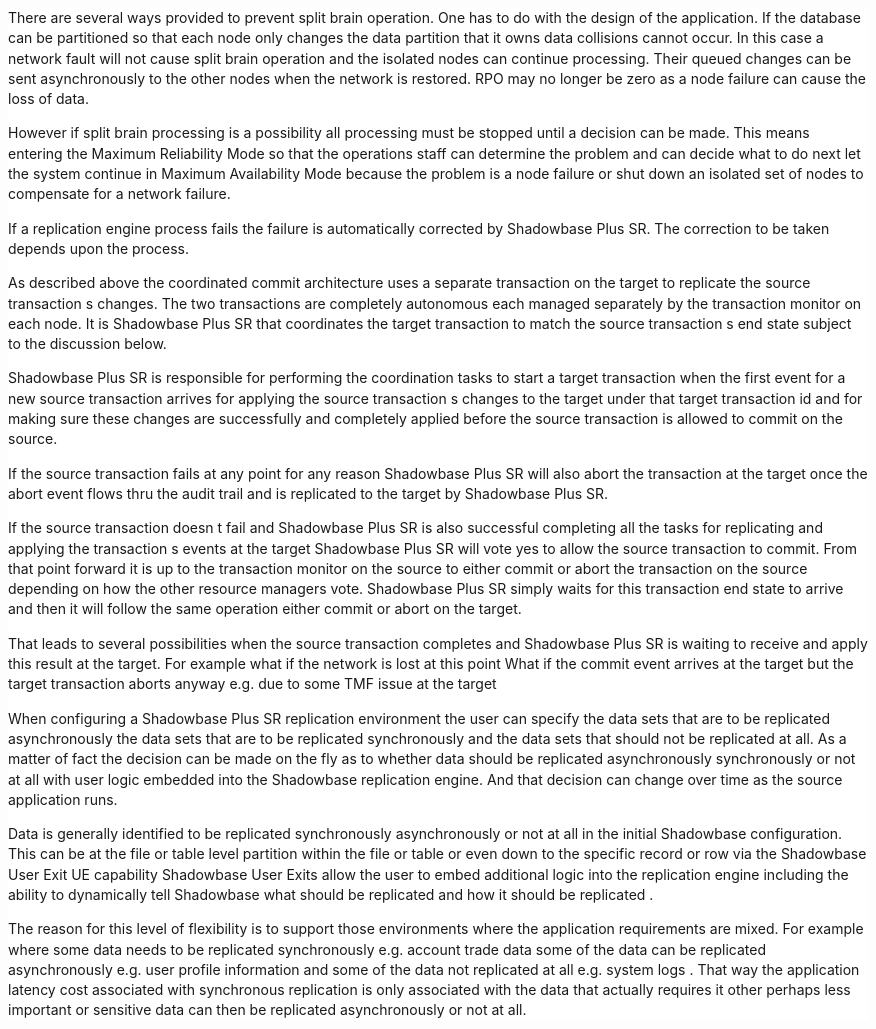 There are several ways provided to prevent split brain operation. One has to do with the design of the application. If the database can be partitioned so that each node only changes the data partition that it owns data collisions cannot occur. In this case a network fault will not cause split brain operation and the isolated nodes can continue processing. Their queued changes can be sent asynchronously to the other nodes when the network is restored. RPO may no longer be zero as a node failure can cause the loss of data.

However if split brain processing is a possibility all processing must be stopped until a decision can be made. This means entering the Maximum Reliability Mode so that the operations staff can determine the problem and can decide what to do next let the system continue in Maximum Availability Mode because the problem is a node failure or shut down an isolated set of nodes to compensate for a network failure.

If a replication engine process fails the failure is automatically corrected by Shadowbase Plus SR. The correction to be taken depends upon the process.

As described above the coordinated commit architecture uses a separate transaction on the target to replicate the source transaction s changes. The two transactions are completely autonomous each managed separately by the transaction monitor on each node. It is Shadowbase Plus SR that coordinates the target transaction to match the source transaction s end state subject to the discussion below.

Shadowbase Plus SR is responsible for performing the coordination tasks to start a target transaction when the first event for a new source transaction arrives for applying the source transaction s changes to the target under that target transaction id and for making sure these changes are successfully and completely applied before the source transaction is allowed to commit on the source.

If the source transaction fails at any point for any reason Shadowbase Plus SR will also abort the transaction at the target once the abort event flows thru the audit trail and is replicated to the target by Shadowbase Plus SR.

If the source transaction doesn t fail and Shadowbase Plus SR is also successful completing all the tasks for replicating and applying the transaction s events at the target Shadowbase Plus SR will vote yes to allow the source transaction to commit. From that point forward it is up to the transaction monitor on the source to either commit or abort the transaction on the source depending on how the other resource managers vote. Shadowbase Plus SR simply waits for this transaction end state to arrive and then it will follow the same operation either commit or abort on the target.

That leads to several possibilities when the source transaction completes and Shadowbase Plus SR is waiting to receive and apply this result at the target. For example what if the network is lost at this point What if the commit event arrives at the target but the target transaction aborts anyway e.g. due to some TMF issue at the target 

When configuring a Shadowbase Plus SR replication environment the user can specify the data sets that are to be replicated asynchronously the data sets that are to be replicated synchronously and the data sets that should not be replicated at all. As a matter of fact the decision can be made on the fly as to whether data should be replicated asynchronously synchronously or not at all with user logic embedded into the Shadowbase replication engine. And that decision can change over time as the source application runs.

Data is generally identified to be replicated synchronously asynchronously or not at all in the initial Shadowbase configuration. This can be at the file or table level partition within the file or table or even down to the specific record or row via the Shadowbase User Exit UE capability Shadowbase User Exits allow the user to embed additional logic into the replication engine including the ability to dynamically tell Shadowbase what should be replicated and how it should be replicated .

The reason for this level of flexibility is to support those environments where the application requirements are mixed. For example where some data needs to be replicated synchronously e.g. account trade data some of the data can be replicated asynchronously e.g. user profile information and some of the data not replicated at all e.g. system logs . That way the application latency cost associated with synchronous replication is only associated with the data that actually requires it other perhaps less important or sensitive data can then be replicated asynchronously or not at all.
